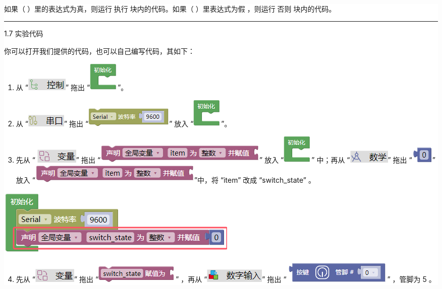 如果（ ）里的表达式为真，则运行 执行 块内的代码。如果（ ）里表达式为假 ，则运行 否则 块内的代码。 

---

1.7 实验代码

你可以打开我们提供的代码，也可以自己编写代码，其如下：

1. 从 “![Img](./media/img-20241023140031.png)” 拖出 “![Img](./media/img-20241023140106.png)”。

2. 从 “![Img](./media/img-20241023140218.png)” 拖出 “![Img](./media/img-20241023140243.png)” 放入 “![Img](./media/img-20241023140106.png)”。

3. 先从 “ ![Img](./media/img-20241024133608.png)” 拖出 “![Img](./media/img-20241028131724.png)” 放入 “![Img](./media/img-20241023140106.png)” 中；再从 “![Img](./media/img-20241024143857.png)” 拖出 “![Img](./media/img-20241028132058.png)” 放入 “![Img](./media/img-20241028131724.png)”中，将 “item” 改成 “switch_state” 。

![Img](./media/img-20241030141614.png)

4. 先从 “![Img](./media/img-20241024133608.png)” 拖出 “![Img](./media/img-20241030141123.png)” ，再从 “![Img](./media/img-20241029163044.png)” 拖出 “ ![Img](./media/img-20241113165040.png) ” ，管脚为 5 。
